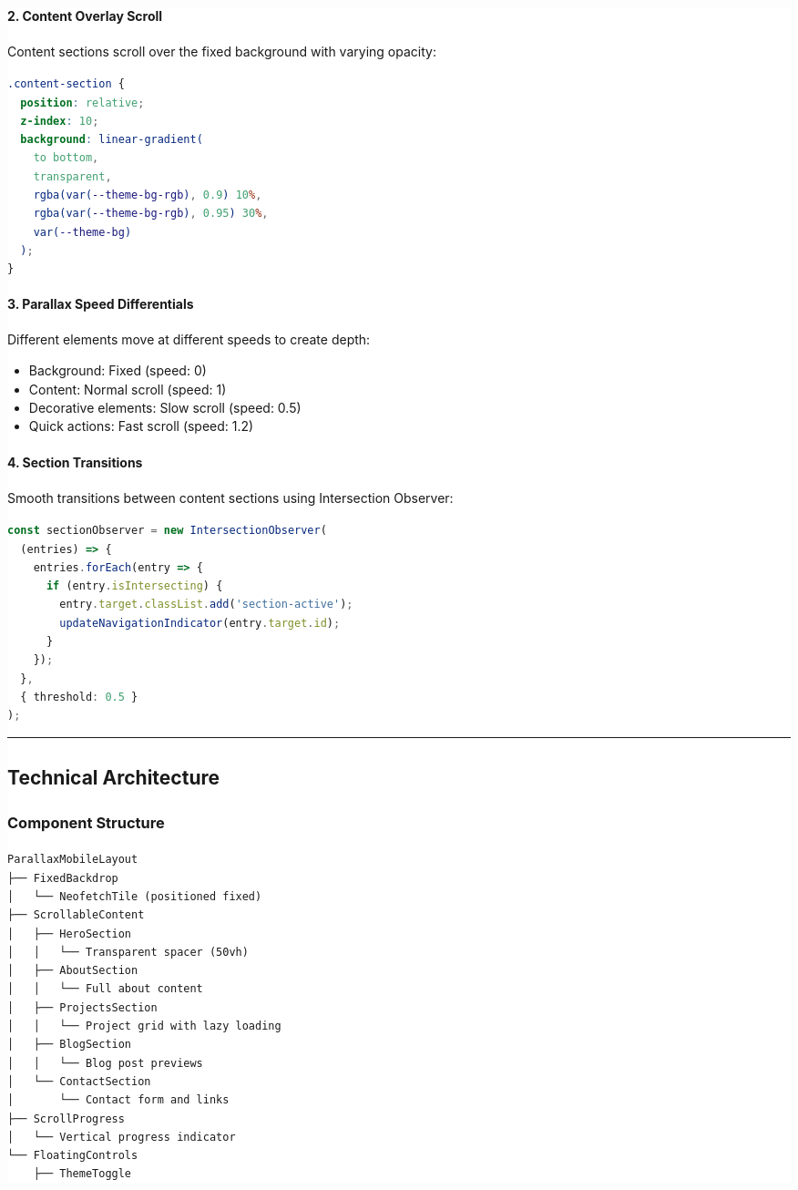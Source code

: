 #### 2. Content Overlay Scroll
Content sections scroll over the fixed background with varying opacity:
```css
.content-section {
  position: relative;
  z-index: 10;
  background: linear-gradient(
    to bottom,
    transparent,
    rgba(var(--theme-bg-rgb), 0.9) 10%,
    rgba(var(--theme-bg-rgb), 0.95) 30%,
    var(--theme-bg)
  );
}
```

#### 3. Parallax Speed Differentials
Different elements move at different speeds to create depth:
- Background: Fixed (speed: 0)
- Content: Normal scroll (speed: 1)
- Decorative elements: Slow scroll (speed: 0.5)
- Quick actions: Fast scroll (speed: 1.2)

#### 4. Section Transitions
Smooth transitions between content sections using Intersection Observer:
```typescript
const sectionObserver = new IntersectionObserver(
  (entries) => {
    entries.forEach(entry => {
      if (entry.isIntersecting) {
        entry.target.classList.add('section-active');
        updateNavigationIndicator(entry.target.id);
      }
    });
  },
  { threshold: 0.5 }
);
```

---

## Technical Architecture

### Component Structure

```
ParallaxMobileLayout
├── FixedBackdrop
│   └── NeofetchTile (positioned fixed)
├── ScrollableContent
│   ├── HeroSection
│   │   └── Transparent spacer (50vh)
│   ├── AboutSection
│   │   └── Full about content
│   ├── ProjectsSection
│   │   └── Project grid with lazy loading
│   ├── BlogSection
│   │   └── Blog post previews
│   └── ContactSection
│       └── Contact form and links
├── ScrollProgress
│   └── Vertical progress indicator
└── FloatingControls
    ├── ThemeToggle
```